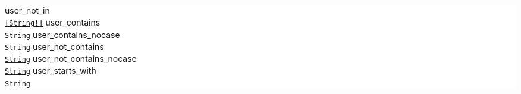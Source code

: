 </td>
</tr>
<tr>
<td>
user_not_in<br />
<a href="/docs/Polygon-v2/scalars#string"><code>[String!]</code></a>
</td>
<td>

</td>
</tr>
<tr>
<td>
user_contains<br />
<a href="/docs/Polygon-v2/scalars#string"><code>String</code></a>
</td>
<td>

</td>
</tr>
<tr>
<td>
user_contains_nocase<br />
<a href="/docs/Polygon-v2/scalars#string"><code>String</code></a>
</td>
<td>

</td>
</tr>
<tr>
<td>
user_not_contains<br />
<a href="/docs/Polygon-v2/scalars#string"><code>String</code></a>
</td>
<td>

</td>
</tr>
<tr>
<td>
user_not_contains_nocase<br />
<a href="/docs/Polygon-v2/scalars#string"><code>String</code></a>
</td>
<td>

</td>
</tr>
<tr>
<td>
user_starts_with<br />
<a href="/docs/Polygon-v2/scalars#string"><code>String</code></a>
</td>
<td>
